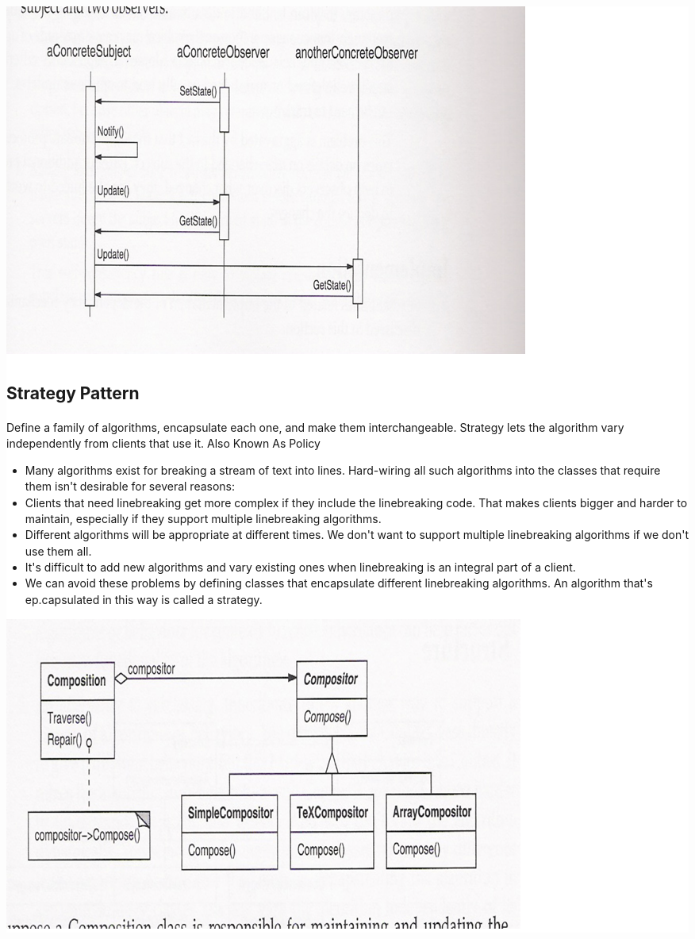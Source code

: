 ![alt text](image-9.png)

## Strategy Pattern

Define a family of algorithms, encapsulate each one, and make them interchangeable. Strategy lets the algorithm vary independently from clients that use it. Also Known As Policy



- Many algorithms exist for breaking a stream of text into lines. Hard-wiring all such algorithms into the classes that require them isn't desirable for several reasons:
- Clients that need linebreaking get more complex if they include the linebreaking code. That makes clients bigger and harder to maintain, especially if they support multiple linebreaking algorithms.
- Different algorithms will be appropriate at different times. We don't want to support multiple linebreaking algorithms if we don't use them all.
- It's difficult to add new algorithms and vary existing ones when linebreaking is an integral part of a client.
- We can avoid these problems by defining classes that encapsulate different linebreaking algorithms. An algorithm that's ep.capsulated in this way is called a strategy. 

![alt text](image-10.png)
